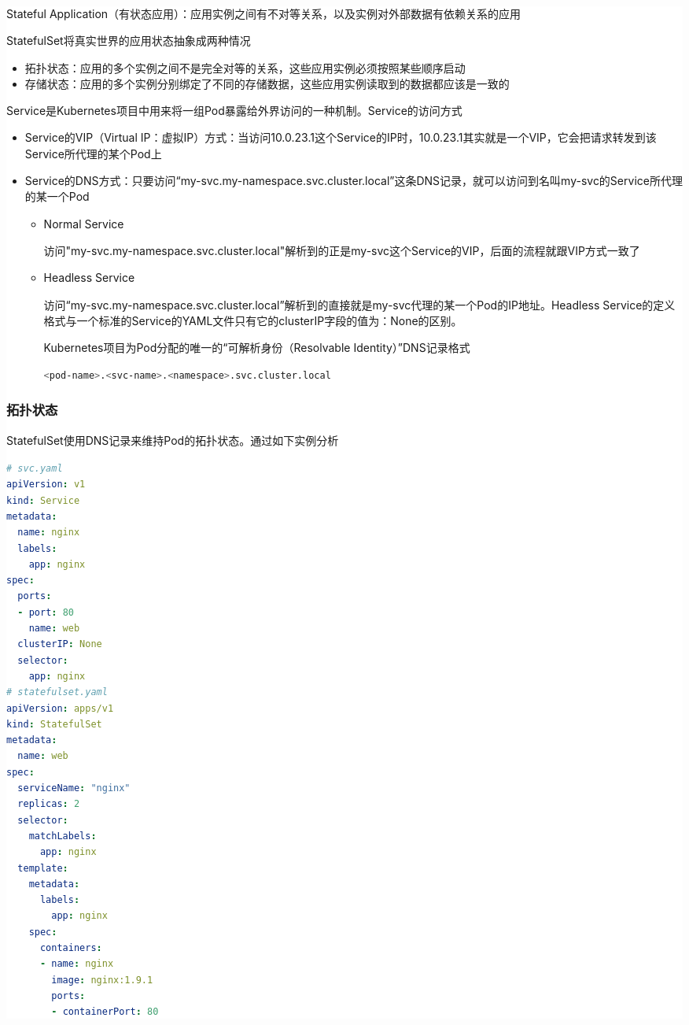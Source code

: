 Stateful Application（有状态应用）：应用实例之间有不对等关系，以及实例对外部数据有依赖关系的应用

StatefulSet将真实世界的应用状态抽象成两种情况

* 拓扑状态：应用的多个实例之间不是完全对等的关系，这些应用实例必须按照某些顺序启动
* 存储状态：应用的多个实例分别绑定了不同的存储数据，这些应用实例读取到的数据都应该是一致的

Service是Kubernetes项目中用来将一组Pod暴露给外界访问的一种机制。Service的访问方式

* Service的VIP（Virtual IP：虚拟IP）方式：当访问10.0.23.1这个Service的IP时，10.0.23.1其实就是一个VIP，它会把请求转发到该Service所代理的某个Pod上

* Service的DNS方式：只要访问“my-svc.my-namespace.svc.cluster.local”这条DNS记录，就可以访问到名叫my-svc的Service所代理的某一个Pod

  * Normal Service

    访问"my-svc.my-namespace.svc.cluster.local"解析到的正是my-svc这个Service的VIP，后面的流程就跟VIP方式一致了

  * Headless Service

    访问“my-svc.my-namespace.svc.cluster.local”解析到的直接就是my-svc代理的某一个Pod的IP地址。Headless Service的定义格式与一个标准的Service的YAML文件只有它的clusterIP字段的值为：None的区别。

    Kubernetes项目为Pod分配的唯一的“可解析身份（Resolvable Identity）”DNS记录格式

    ~~~bash
    <pod-name>.<svc-name>.<namespace>.svc.cluster.local
    ~~~

### 拓扑状态

StatefulSet使用DNS记录来维持Pod的拓扑状态。通过如下实例分析

~~~yaml
# svc.yaml
apiVersion: v1
kind: Service
metadata:
  name: nginx
  labels:
    app: nginx
spec:
  ports:
  - port: 80
    name: web
  clusterIP: None
  selector:
    app: nginx
# statefulset.yaml
apiVersion: apps/v1
kind: StatefulSet
metadata:
  name: web
spec:
  serviceName: "nginx"
  replicas: 2
  selector:
    matchLabels:
      app: nginx
  template:
    metadata:
      labels:
        app: nginx
    spec:
      containers:
      - name: nginx
        image: nginx:1.9.1
        ports:
        - containerPort: 80
~~~